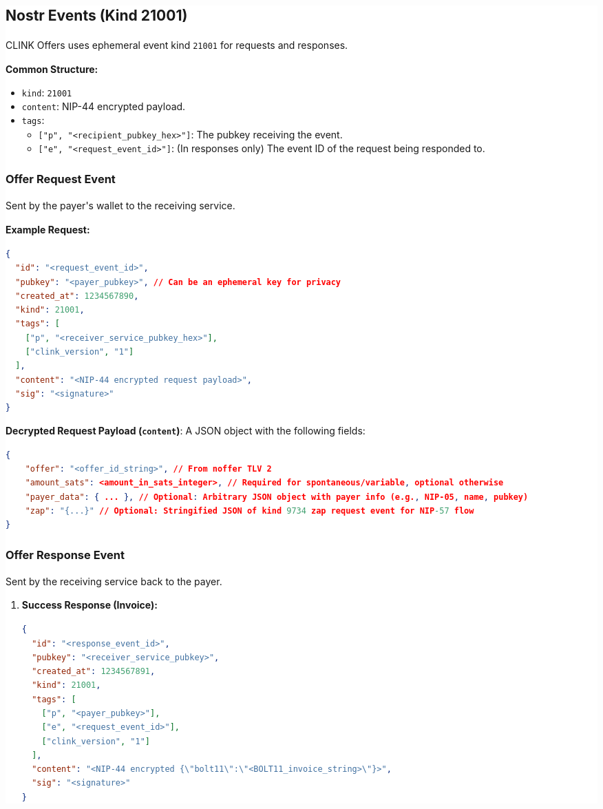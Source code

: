 ## Nostr Events (Kind 21001)

CLINK Offers uses ephemeral event kind `21001` for requests and responses.

**Common Structure:**
- `kind`: `21001`
- `content`: NIP-44 encrypted payload.
- `tags`:
  - `["p", "<recipient_pubkey_hex>"]`: The pubkey receiving the event.
  - `["e", "<request_event_id>"]`: (In responses only) The event ID of the request being responded to.

### Offer Request Event

Sent by the payer's wallet to the receiving service.

**Example Request:**
```json
{
  "id": "<request_event_id>",
  "pubkey": "<payer_pubkey>", // Can be an ephemeral key for privacy
  "created_at": 1234567890,
  "kind": 21001,
  "tags": [
    ["p", "<receiver_service_pubkey_hex>"],
    ["clink_version", "1"]
  ],
  "content": "<NIP-44 encrypted request payload>",
  "sig": "<signature>"
}
```

**Decrypted Request Payload (`content`)**: A JSON object with the following fields:

```json
{
    "offer": "<offer_id_string>", // From noffer TLV 2
    "amount_sats": <amount_in_sats_integer>, // Required for spontaneous/variable, optional otherwise
    "payer_data": { ... }, // Optional: Arbitrary JSON object with payer info (e.g., NIP-05, name, pubkey)
    "zap": "{...}" // Optional: Stringified JSON of kind 9734 zap request event for NIP-57 flow
}
```

### Offer Response Event

Sent by the receiving service back to the payer.

1.  **Success Response (Invoice):**
    ```json
    {
      "id": "<response_event_id>",
      "pubkey": "<receiver_service_pubkey>",
      "created_at": 1234567891,
      "kind": 21001,
      "tags": [
        ["p", "<payer_pubkey>"],
        ["e", "<request_event_id>"],
        ["clink_version", "1"]
      ],
      "content": "<NIP-44 encrypted {\"bolt11\":\"<BOLT11_invoice_string>\"}>",
      "sig": "<signature>"
    }
    ```
